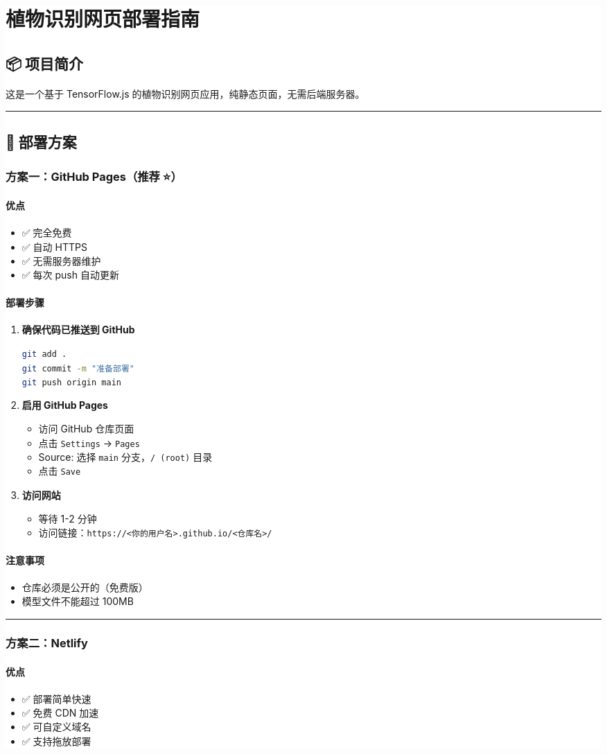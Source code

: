 # 植物识别网页部署指南

## 📦 项目简介

这是一个基于 TensorFlow.js 的植物识别网页应用，纯静态页面，无需后端服务器。

---

## 🚀 部署方案

### 方案一：GitHub Pages（推荐 ⭐）

#### 优点
- ✅ 完全免费
- ✅ 自动 HTTPS
- ✅ 无需服务器维护
- ✅ 每次 push 自动更新

#### 部署步骤

1. **确保代码已推送到 GitHub**
   ```bash
   git add .
   git commit -m "准备部署"
   git push origin main
   ```

2. **启用 GitHub Pages**
   - 访问 GitHub 仓库页面
   - 点击 `Settings` → `Pages`
   - Source: 选择 `main` 分支，`/ (root)` 目录
   - 点击 `Save`

3. **访问网站**
   - 等待 1-2 分钟
   - 访问链接：`https://<你的用户名>.github.io/<仓库名>/`

#### 注意事项
- 仓库必须是公开的（免费版）
- 模型文件不能超过 100MB

---

### 方案二：Netlify

#### 优点
- ✅ 部署简单快速
- ✅ 免费 CDN 加速
- ✅ 可自定义域名
- ✅ 支持拖放部署

